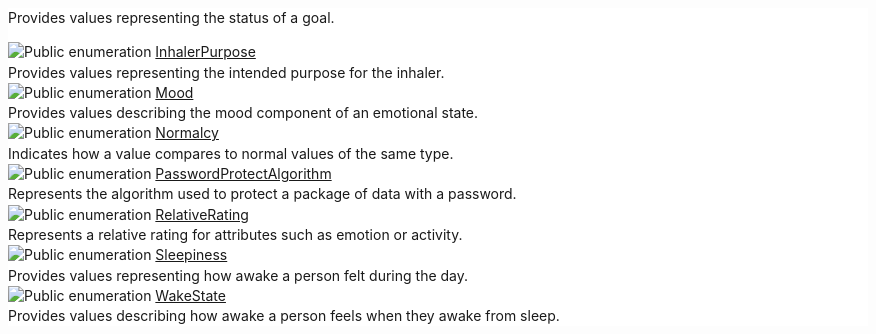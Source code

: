 Provides values representing the status of a goal.
</div></td>
</tr>
<tr class="even">
<td><img src="https://i-msdn.sec.s-msft.com/areas/global/content/clear.gif" title="Public enumeration" alt="Public enumeration" id="pubenumeration" class="cl_IC134134" /></td>
<td><a href="https://msdn.microsoft.com/en-us/library/microsoft.health.itemtypes.inhalerpurpose.aspx">InhalerPurpose</a></td>
<td><div class="summary">
Provides values representing the intended purpose for the inhaler.
</div></td>
</tr>
<tr class="odd">
<td><img src="https://i-msdn.sec.s-msft.com/areas/global/content/clear.gif" title="Public enumeration" alt="Public enumeration" id="pubenumeration" class="cl_IC134134" /></td>
<td><a href="https://msdn.microsoft.com/en-us/library/microsoft.health.itemtypes.mood.aspx">Mood</a></td>
<td><div class="summary">
Provides values describing the mood component of an emotional state.
</div></td>
</tr>
<tr class="even">
<td><img src="https://i-msdn.sec.s-msft.com/areas/global/content/clear.gif" title="Public enumeration" alt="Public enumeration" id="pubenumeration" class="cl_IC134134" /></td>
<td><a href="https://msdn.microsoft.com/en-us/library/microsoft.health.itemtypes.normalcy.aspx">Normalcy</a></td>
<td><div class="summary">
Indicates how a value compares to normal values of the same type.
</div></td>
</tr>
<tr class="odd">
<td><img src="https://i-msdn.sec.s-msft.com/areas/global/content/clear.gif" title="Public enumeration" alt="Public enumeration" id="pubenumeration" class="cl_IC134134" /></td>
<td><a href="https://msdn.microsoft.com/en-us/library/microsoft.health.itemtypes.passwordprotectalgorithm.aspx">PasswordProtectAlgorithm</a></td>
<td><div class="summary">
Represents the algorithm used to protect a package of data with a password.
</div></td>
</tr>
<tr class="even">
<td><img src="https://i-msdn.sec.s-msft.com/areas/global/content/clear.gif" title="Public enumeration" alt="Public enumeration" id="pubenumeration" class="cl_IC134134" /></td>
<td><a href="https://msdn.microsoft.com/en-us/library/microsoft.health.itemtypes.relativerating.aspx">RelativeRating</a></td>
<td><div class="summary">
Represents a relative rating for attributes such as emotion or activity.
</div></td>
</tr>
<tr class="odd">
<td><img src="https://i-msdn.sec.s-msft.com/areas/global/content/clear.gif" title="Public enumeration" alt="Public enumeration" id="pubenumeration" class="cl_IC134134" /></td>
<td><a href="https://msdn.microsoft.com/en-us/library/microsoft.health.itemtypes.sleepiness.aspx">Sleepiness</a></td>
<td><div class="summary">
Provides values representing how awake a person felt during the day.
</div></td>
</tr>
<tr class="even">
<td><img src="https://i-msdn.sec.s-msft.com/areas/global/content/clear.gif" title="Public enumeration" alt="Public enumeration" id="pubenumeration" class="cl_IC134134" /></td>
<td><a href="https://msdn.microsoft.com/en-us/library/microsoft.health.itemtypes.wakestate.aspx">WakeState</a></td>
<td><div class="summary">
Provides values describing how awake a person feels when they awake from sleep.
</div></td>
</tr>